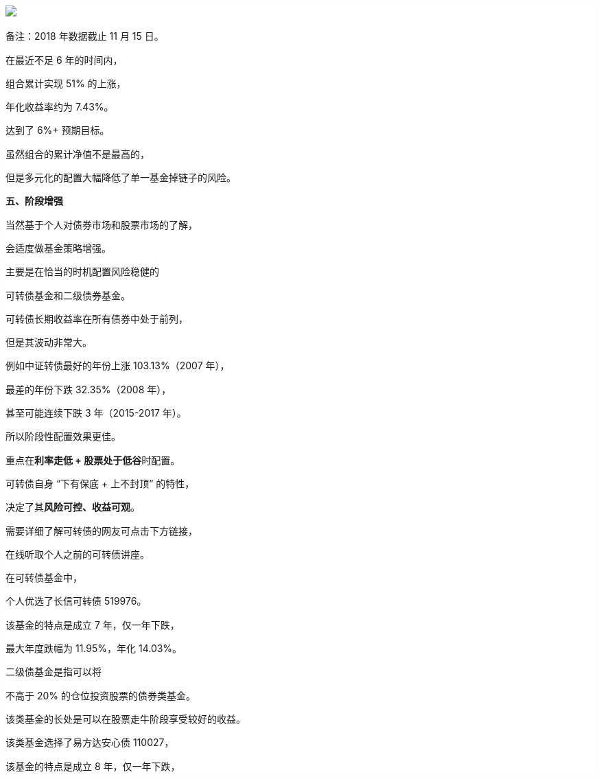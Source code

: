 ![](https://pic1.zhimg.com/v2-a822f8a0f8816ac7796be650dc5855f0_b.jpg)

备注：2018 年数据截止 11 月 15 日。

在最近不足 6 年的时间内，

组合累计实现 51% 的上涨，

年化收益率约为 7.43%。

达到了 6%+ 预期目标。

虽然组合的累计净值不是最高的，

但是多元化的配置大幅降低了单一基金掉链子的风险。

**五、阶段增强**

当然基于个人对债券市场和股票市场的了解，

会适度做基金策略增强。

主要是在恰当的时机配置风险稳健的

可转债基金和二级债券基金。

可转债长期收益率在所有债券中处于前列，

但是其波动非常大。

例如中证转债最好的年份上涨 103.13%（2007 年），

最差的年份下跌 32.35%（2008 年），

甚至可能连续下跌 3 年（2015-2017 年）。

所以阶段性配置效果更佳。

重点在**利率走低 + 股票处于低谷**时配置。

可转债自身 “下有保底 + 上不封顶” 的特性，

决定了其**风险可控、收益可观**。

需要详细了解可转债的网友可点击下方链接，

在线听取个人之前的可转债讲座。

在可转债基金中，

个人优选了长信可转债 519976。

该基金的特点是成立 7 年，仅一年下跌，

最大年度跌幅为 11.95%，年化 14.03%。

二级债基金是指可以将

不高于 20% 的仓位投资股票的债券类基金。

该类基金的长处是可以在股票走牛阶段享受较好的收益。

该类基金选择了易方达安心债 110027，

该基金的特点是成立 8 年，仅一年下跌，
